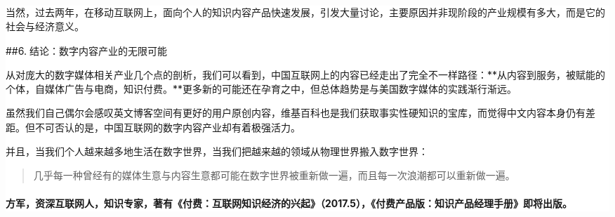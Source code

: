 当然，过去两年，在移动互联网上，面向个人的知识内容产品快速发展，引发大量讨论，主要原因并非现阶段的产业规模有多大，而是它的社会与经济意义。


##6. 结论：数字内容产业的无限可能

从对庞大的数字媒体相关产业几个点的剖析，我们可以看到，中国互联网上的内容已经走出了完全不一样路径：**从内容到服务，被赋能的个体，自媒体广告与电商，知识付费。**更多新的可能还在孕育之中，但总体趋势是与美国数字媒体的实践渐行渐远。

虽然我们自己偶尔会感叹英文博客空间有更好的用户原创内容，维基百科也是我们获取事实性硬知识的宝库，而觉得中文内容本身仍有差距。但不可否认的是，中国互联网的数字内容产业却有着极强活力。

并且，当我们个人越来越多地生活在数字世界，当我们把越来越的领域从物理世界搬入数字世界：

> 几乎每一种曾经有的媒体生意与内容生意都可能在数字世界被重新做一遍，而且每一次浪潮都可以重新做一遍。

#### 方军，资深互联网人，知识专家，著有《付费：互联网知识经济的兴起》（2017.5），《付费产品版：知识产品经理手册》即将出版。






